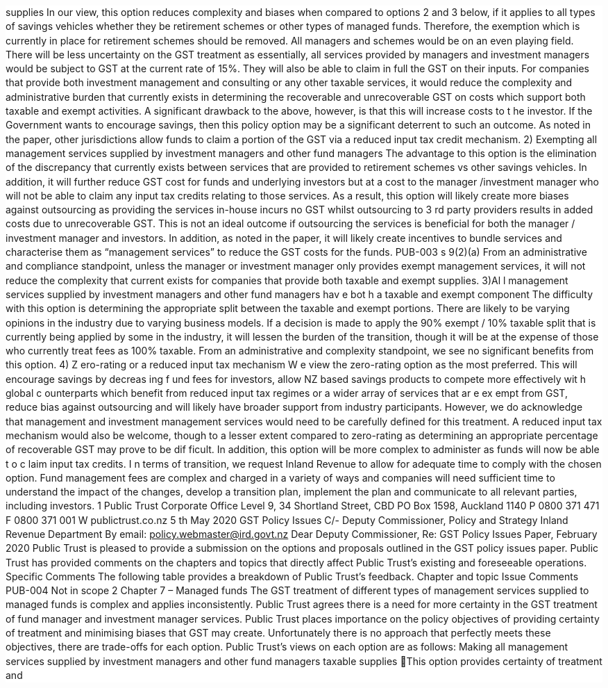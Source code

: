 supplies In our view, this option reduces complexity and biases when compared to options 2 and 3 below, if it applies to all types of savings vehicles whether they be retirement schemes or other types of managed funds. Therefore, the exemption which is currently in place for retirement schemes should be removed. All managers and schemes would be on an even playing field. There will be less uncertainty on the GST treatment as essentially, all services provided by managers and investment managers would be subject to GST at the current rate of 15%. They will also be able to claim in full the GST on their inputs. For companies that provide both investment management and consulting or any other taxable services, it would reduce the complexity and administrative burden that currently exists in determining the recoverable and unrecoverable GST on costs which support both taxable and exempt activities. A significant drawback to the above, however, is that this will increase costs to t he investor. If the Government wants to encourage savings, then this policy option may be a significant deterrent to such an outcome. As noted in the paper, other jurisdictions allow funds to claim a portion of the GST via a reduced input tax credit mechanism. 2) Exempting all management services supplied by investment managers and other fund managers The advantage to this option is the elimination of the discrepancy that currently exists between services that are provided to retirement schemes vs other savings vehicles. In addition, it will further reduce GST cost for funds and underlying investors but at a cost to the manager /investment manager who will not be able to claim any input tax credits relating to those services. As a result, this option will likely create more biases against outsourcing as providing the services in-house incurs no GST whilst outsourcing to 3 rd party providers results in added costs due to unrecoverable GST. This is not an ideal outcome if outsourcing the services is beneficial for both the manager / investment manager and investors. In addition, as noted in the paper, it will likely create incentives to bundle services and characterise them as “management services” to reduce the GST costs for the funds. PUB-003 s 9(2)(a) From an administrative and compliance standpoint, unless the manager or investment manager only provides exempt management services, it will not reduce the complexity that current exists for companies that provide both taxable and exempt supplies. 3)Al l management services supplied by investment managers and other fund managers hav e bot h a taxable and exempt component The difficulty with this option is determining the appropriate split between the taxable and exempt portions. There are likely to be varying opinions in the industry due to varying business models. If a decision is made to apply the 90% exempt / 10% taxable split that is currently being applied by some in the industry, it will lessen the burden of the transition, though it will be at the expense of those who currently treat fees as 100% taxable. From an administrative and complexity standpoint, we see no significant benefits from this option. 4) Z ero-rating or a reduced input tax mechanism W e view the zero-rating option as the most preferred. This will encourage savings by decreas ing f und fees for investors, allow NZ based savings products to compete more effectively wit h global c ounterparts which benefit from reduced input tax regimes or a wider array of services that ar e ex empt from GST, reduce bias against outsourcing and will likely have broader support from industry participants. However, we do acknowledge that management and investment management services would need to be carefully defined for this treatment. A reduced input tax mechanism would also be welcome, though to a lesser extent compared to zero-rating as determining an appropriate percentage of recoverable GST may prove to be dif ficult. In addition, this option will be more complex to administer as funds will now be able t o c laim input tax credits. I n terms of transition, we request Inland Revenue to allow for adequate time to comply with the chosen option. Fund management fees are complex and charged in a variety of ways and companies will need sufficient time to understand the impact of the changes, develop a transition plan, implement the plan and communicate to all relevant parties, including investors. 1 Public Trust Corporate Office Level 9, 34 Shortland Street, CBD PO Box 1598, Auckland 1140 P 0800 371 471 F 0800 371 001 W publictrust.co.nz 5 th May 2020 GST Policy Issues C/- Deputy Commissioner, Policy and Strategy Inland Revenue Department By email: policy.webmaster@ird.govt.nz Dear Deputy Commissioner, Re: GST Policy Issues Paper, February 2020 Public Trust is pleased to provide a submission on the options and proposals outlined in the GST policy issues paper. Public Trust has provided comments on the chapters and topics that directly affect Public Trust’s existing and foreseeable operations. Specific Comments The following table provides a breakdown of Public Trust’s feedback. Chapter and topic Issue Comments PUB-004 Not in scope 2 Chapter 7 – Managed funds The GST treatment of different types of management services supplied to managed funds is complex and applies inconsistently. Public Trust agrees there is a need for more certainty in the GST treatment of fund manager and investment manager services. Public Trust places importance on the policy objectives of providing certainty of treatment and minimising biases that GST may create. Unfortunately there is no approach that perfectly meets these objectives, there are trade-offs for each option. Public Trust’s views on each option are as follows: Making all management services supplied by investment managers and other fund managers taxable supplies This option provides certainty of treatment and